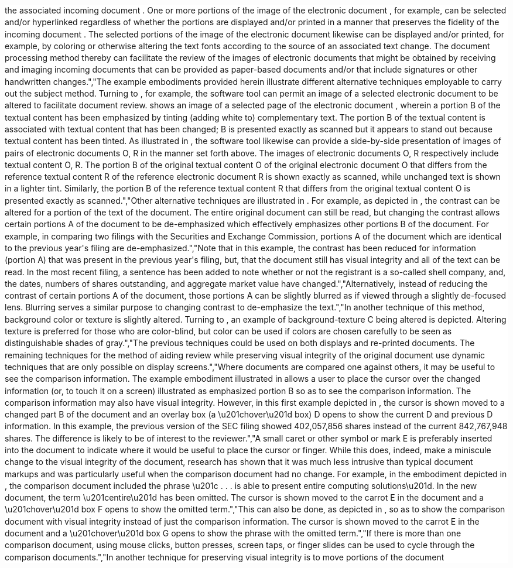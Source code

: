 the associated incoming document . One or more portions of the image of the electronic document , for example, can be selected and\/or hyperlinked regardless of whether the portions are displayed and\/or printed in a manner that preserves the fidelity of the incoming document . The selected portions of the image of the electronic document  likewise can be displayed and\/or printed, for example, by coloring or otherwise altering the text fonts according to the source of an associated text change. The document processing method  thereby can facilitate the review of the images of electronic documents  that might be obtained by receiving and imaging incoming documents  that can be provided as paper-based documents and\/or that include signatures or other handwritten changes.","The example embodiments provided herein illustrate different alternative techniques employable to carry out the subject method. Turning to , for example, the software tool  can permit an image of a selected electronic document  to be altered to facilitate document review.  shows an image of a selected page  of the electronic document , wherein a portion B of the textual content  has been emphasized by tinting (adding white to) complementary text. The portion B of the textual content  is associated with textual content  that has been changed; B is presented exactly as scanned but it appears to stand out because textual content  has been tinted. As illustrated in , the software tool  likewise can provide a side-by-side presentation of images of pairs of electronic documents O, R in the manner set forth above. The images of electronic documents O, R respectively include textual content O, R. The portion B of the original textual content O of the original electronic document O that differs from the reference textual content R of the reference electronic document R is shown exactly as scanned, while unchanged text is shown in a lighter tint. Similarly, the portion B of the reference textual content R that differs from the original textual content O is presented exactly as scanned.","Other alternative techniques are illustrated in . For example, as depicted in , the contrast can be altered for a portion of the text  of the document. The entire original document can still be read, but changing the contrast allows certain portions A of the document to be de-emphasized which effectively emphasizes other portions B of the document. For example, in comparing two filings with the Securities and Exchange Commission, portions A of the document  which are identical to the previous year's filing are de-emphasized.","Note that in this example, the contrast has been reduced for information (portion A) that was present in the previous year's filing, but, that the document still has visual integrity and all of the text can be read. In the most recent filing, a sentence  has been added to note whether or not the registrant is a so-called shell company, and, the dates, numbers of shares outstanding, and aggregate market value have changed.","Alternatively, instead of reducing the contrast of certain portions A of the document, those portions A can be slightly blurred as if viewed through a slightly de-focused lens. Blurring serves a similar purpose to changing contrast to de-emphasize the text.","In another technique of this method, background color or texture is slightly altered. Turning to , an example of background-texture C being altered is depicted. Altering texture is preferred for those who are color-blind, but color can be used if colors are chosen carefully to be seen as distinguishable shades of gray.","The previous techniques could be used on both displays and re-printed documents. The remaining techniques for the method of aiding review while preserving visual integrity of the original document use dynamic techniques that are only possible on display screens.","Where documents are compared one against others, it may be useful to see the comparison information. The example embodiment illustrated in  allows a user to place the cursor over the changed information (or, to touch it on a screen) illustrated as emphasized portion B so as to see the comparison information. The comparison information may also have visual integrity. However, in this first example depicted in , the cursor is shown moved to a changed part B of the document and an overlay box (a \u201chover\u201d box) D opens to show the current D and previous D information. In this example, the previous version of the SEC filing showed 402,057,856 shares instead of the current 842,767,948 shares. The difference is likely to be of interest to the reviewer.","A small caret or other symbol or mark E is preferably inserted into the document to indicate where it would be useful to place the cursor or finger. While this does, indeed, make a miniscule change to the visual integrity of the document, research has shown that it was much less intrusive than typical document markups and was particularly useful when the comparison document had no change. For example, in the embodiment depicted in , the comparison document included the phrase \u201c . . . is able to present entire computing solutions\u201d. In the new document, the term \u201centire\u201d has been omitted. The cursor is shown moved to the carrot E in the document and a \u201chover\u201d box F opens to show the omitted term.","This can also be done, as depicted in , so as to show the comparison document with visual integrity instead of just the comparison information. The cursor is shown moved to the carrot E in the document and a \u201chover\u201d box G opens to show the phrase with the omitted term.","If there is more than one comparison document, using mouse clicks, button presses, screen taps, or finger slides can be used to cycle through the comparison documents.","In another technique for preserving visual integrity is to move portions of the document